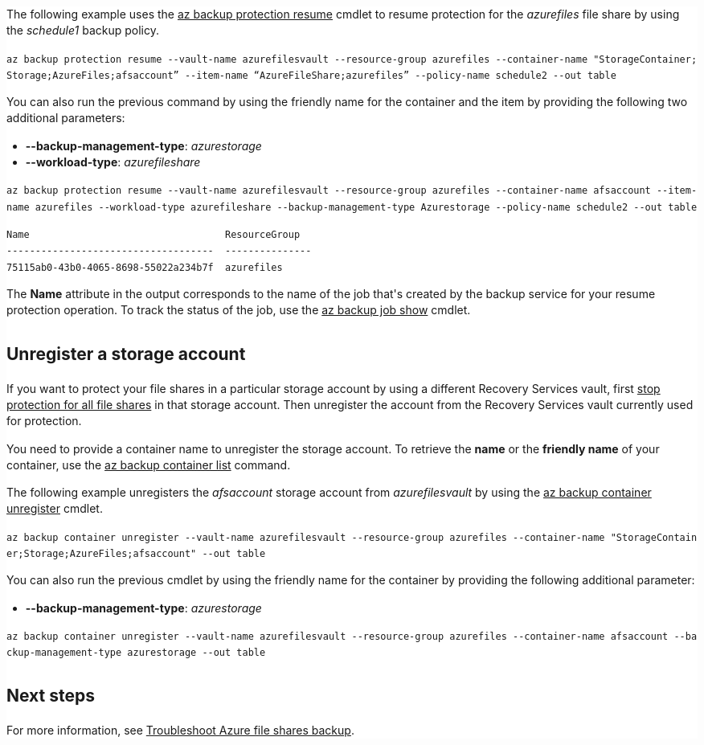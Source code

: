 The following example uses the [az backup protection resume](/cli/azure/backup/protection#az_backup_protection_resume) cmdlet to resume protection for the *azurefiles* file share by using the *schedule1* backup policy.

```azurecli-interactive
az backup protection resume --vault-name azurefilesvault --resource-group azurefiles --container-name "StorageContainer;Storage;AzureFiles;afsaccount” --item-name “AzureFileShare;azurefiles” --policy-name schedule2 --out table
```

You can also run the previous command by using the friendly name for the container and the item by providing the following two additional parameters:

* **--backup-management-type**: *azurestorage*
* **--workload-type**: *azurefileshare*

```azurecli-interactive
az backup protection resume --vault-name azurefilesvault --resource-group azurefiles --container-name afsaccount --item-name azurefiles --workload-type azurefileshare --backup-management-type Azurestorage --policy-name schedule2 --out table
```

```output
Name                                  ResourceGroup
------------------------------------  ---------------
75115ab0-43b0-4065-8698-55022a234b7f  azurefiles
```

The **Name** attribute in the output corresponds to the name of the job that's created by the backup service for your resume protection operation. To track the status of the job, use the [az backup job show](/cli/azure/backup/job#az_backup_job_show) cmdlet.

## Unregister a storage account

If you want to protect your file shares in a particular storage account by using a different Recovery Services vault, first [stop protection for all file shares](#stop-protection-on-a-file-share) in that storage account. Then unregister the account from the Recovery Services vault currently used for protection.

You need to provide a container name to unregister the storage account. To retrieve the **name** or the **friendly name** of your container, use the [az backup container list](/cli/azure/backup/container#az_backup_container_list) command.

The following example unregisters the *afsaccount* storage account from *azurefilesvault* by using the [az backup container unregister](/cli/azure/backup/container#az_backup_container_unregister) cmdlet.

```azurecli-interactive
az backup container unregister --vault-name azurefilesvault --resource-group azurefiles --container-name "StorageContainer;Storage;AzureFiles;afsaccount" --out table
```

You can also run the previous cmdlet by using the friendly name for the container by providing the following additional parameter:

* **--backup-management-type**: *azurestorage*

```azurecli-interactive
az backup container unregister --vault-name azurefilesvault --resource-group azurefiles --container-name afsaccount --backup-management-type azurestorage --out table
```

## Next steps

For more information, see [Troubleshoot Azure file shares backup](troubleshoot-azure-files.md).
